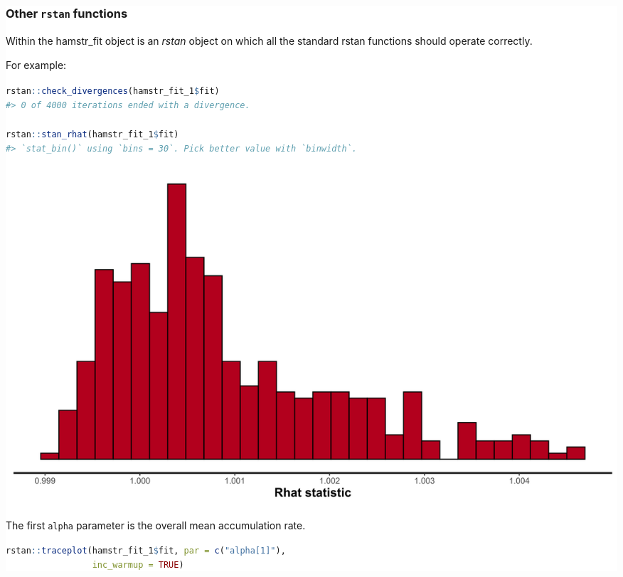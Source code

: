 ### Other `rstan` functions

Within the hamstr_fit object is an *rstan* object on which all the
standard rstan functions should operate correctly.

For example:

``` r
rstan::check_divergences(hamstr_fit_1$fit)
#> 0 of 4000 iterations ended with a divergence.

rstan::stan_rhat(hamstr_fit_1$fit)
#> `stat_bin()` using `bins = 30`. Pick better value with `binwidth`.
```

<img src="man/figures/README-unnamed-chunk-18-1.svg" width="100%" />

The first `alpha` parameter is the overall mean accumulation rate.

``` r
rstan::traceplot(hamstr_fit_1$fit, par = c("alpha[1]"),
                 inc_warmup = TRUE)
```
